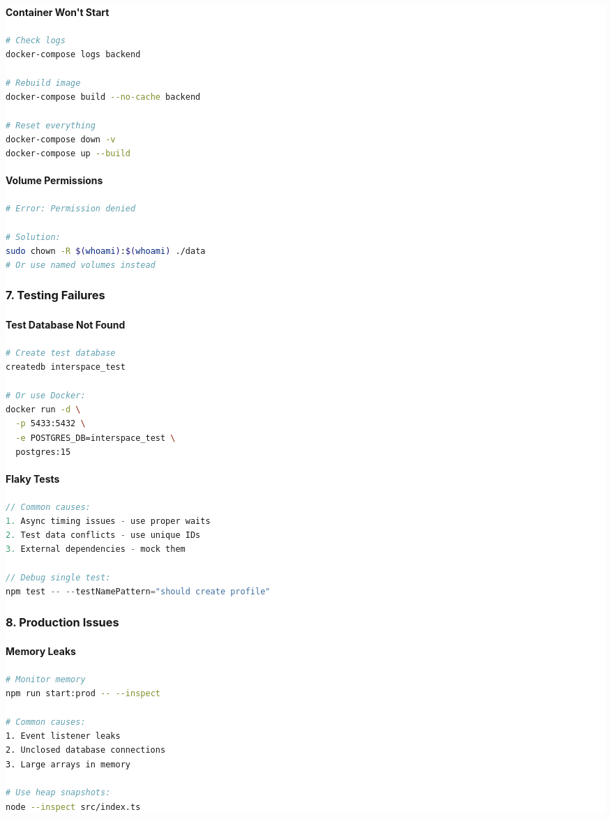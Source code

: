 #### Container Won't Start
```bash
# Check logs
docker-compose logs backend

# Rebuild image
docker-compose build --no-cache backend

# Reset everything
docker-compose down -v
docker-compose up --build
```

#### Volume Permissions
```bash
# Error: Permission denied

# Solution:
sudo chown -R $(whoami):$(whoami) ./data
# Or use named volumes instead
```

### 7. Testing Failures

#### Test Database Not Found
```bash
# Create test database
createdb interspace_test

# Or use Docker:
docker run -d \
  -p 5433:5432 \
  -e POSTGRES_DB=interspace_test \
  postgres:15
```

#### Flaky Tests
```javascript
// Common causes:
1. Async timing issues - use proper waits
2. Test data conflicts - use unique IDs
3. External dependencies - mock them

// Debug single test:
npm test -- --testNamePattern="should create profile"
```

### 8. Production Issues

#### Memory Leaks
```bash
# Monitor memory
npm run start:prod -- --inspect

# Common causes:
1. Event listener leaks
2. Unclosed database connections
3. Large arrays in memory

# Use heap snapshots:
node --inspect src/index.ts
```
